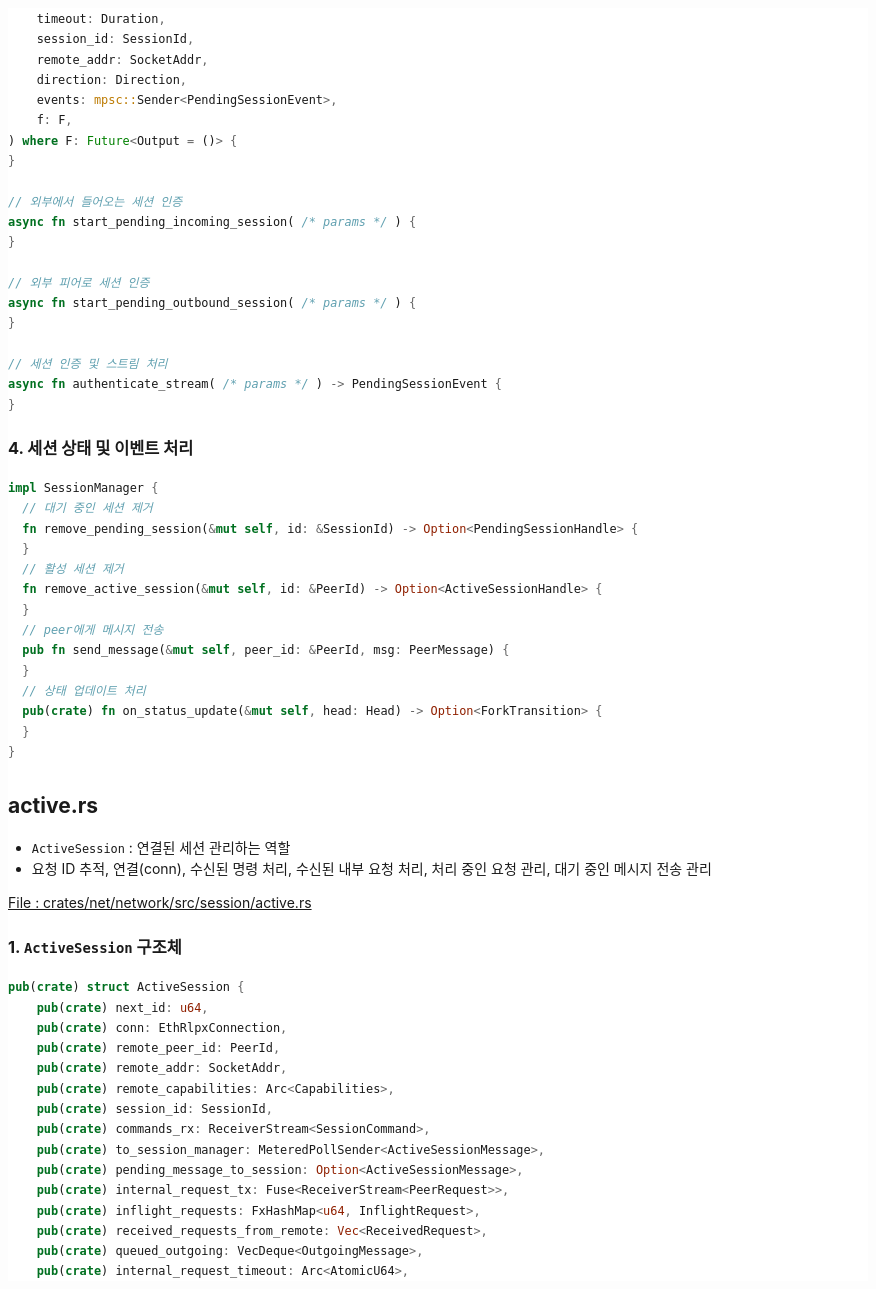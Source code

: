```Rust
    timeout: Duration,
    session_id: SessionId,
    remote_addr: SocketAddr,
    direction: Direction,
    events: mpsc::Sender<PendingSessionEvent>,
    f: F,
) where F: Future<Output = ()> {
}

// 외부에서 들어오는 세션 인증
async fn start_pending_incoming_session( /* params */ ) {
}

// 외부 피어로 세션 인증
async fn start_pending_outbound_session( /* params */ ) {
}

// 세션 인증 및 스트림 처리
async fn authenticate_stream( /* params */ ) -> PendingSessionEvent {
}
```
### 4. 세션 상태 및 이벤트 처리 
```Rust
impl SessionManager {
  // 대기 중인 세션 제거 
  fn remove_pending_session(&mut self, id: &SessionId) -> Option<PendingSessionHandle> {
  }
  // 활성 세션 제거
  fn remove_active_session(&mut self, id: &PeerId) -> Option<ActiveSessionHandle> {
  }
  // peer에게 메시지 전송
  pub fn send_message(&mut self, peer_id: &PeerId, msg: PeerMessage) {
  }
  // 상태 업데이트 처리
  pub(crate) fn on_status_update(&mut self, head: Head) -> Option<ForkTransition> {
  }
}
```
## active.rs
- `ActiveSession` : 연결된 세션 관리하는 역할
- 요청 ID 추적, 연결(conn), 수신된 명령 처리, 수신된 내부 요청 처리, 처리 중인 요청 관리, 대기 중인 메시지 전송 관리


[File : crates/net/network/src/session/active.rs](https://github.com/paradigmxyz/reth/blob/main/crates/net/network/src/active.rs) 
### 1. `ActiveSession` 구조체
```Rust
pub(crate) struct ActiveSession {
    pub(crate) next_id: u64,
    pub(crate) conn: EthRlpxConnection,
    pub(crate) remote_peer_id: PeerId,
    pub(crate) remote_addr: SocketAddr,
    pub(crate) remote_capabilities: Arc<Capabilities>,
    pub(crate) session_id: SessionId,
    pub(crate) commands_rx: ReceiverStream<SessionCommand>,
    pub(crate) to_session_manager: MeteredPollSender<ActiveSessionMessage>,
    pub(crate) pending_message_to_session: Option<ActiveSessionMessage>,
    pub(crate) internal_request_tx: Fuse<ReceiverStream<PeerRequest>>,
    pub(crate) inflight_requests: FxHashMap<u64, InflightRequest>,
    pub(crate) received_requests_from_remote: Vec<ReceivedRequest>,
    pub(crate) queued_outgoing: VecDeque<OutgoingMessage>,
    pub(crate) internal_request_timeout: Arc<AtomicU64>,
```